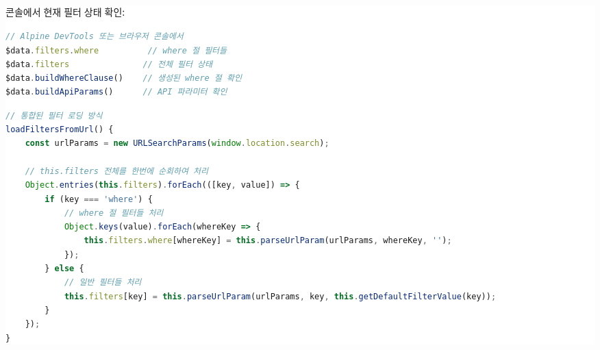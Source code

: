 콘솔에서 현재 필터 상태 확인:
```javascript
// Alpine DevTools 또는 브라우저 콘솔에서
$data.filters.where          // where 절 필터들
$data.filters               // 전체 필터 상태
$data.buildWhereClause()    // 생성된 where 절 확인
$data.buildApiParams()      // API 파라미터 확인
``` 

```javascript
// 통합된 필터 로딩 방식
loadFiltersFromUrl() {
    const urlParams = new URLSearchParams(window.location.search);

    // this.filters 전체를 한번에 순회하여 처리
    Object.entries(this.filters).forEach(([key, value]) => {
        if (key === 'where') {
            // where 절 필터들 처리
            Object.keys(value).forEach(whereKey => {
                this.filters.where[whereKey] = this.parseUrlParam(urlParams, whereKey, '');
            });
        } else {
            // 일반 필터들 처리
            this.filters[key] = this.parseUrlParam(urlParams, key, this.getDefaultFilterValue(key));
        }
    });
}
``` 
